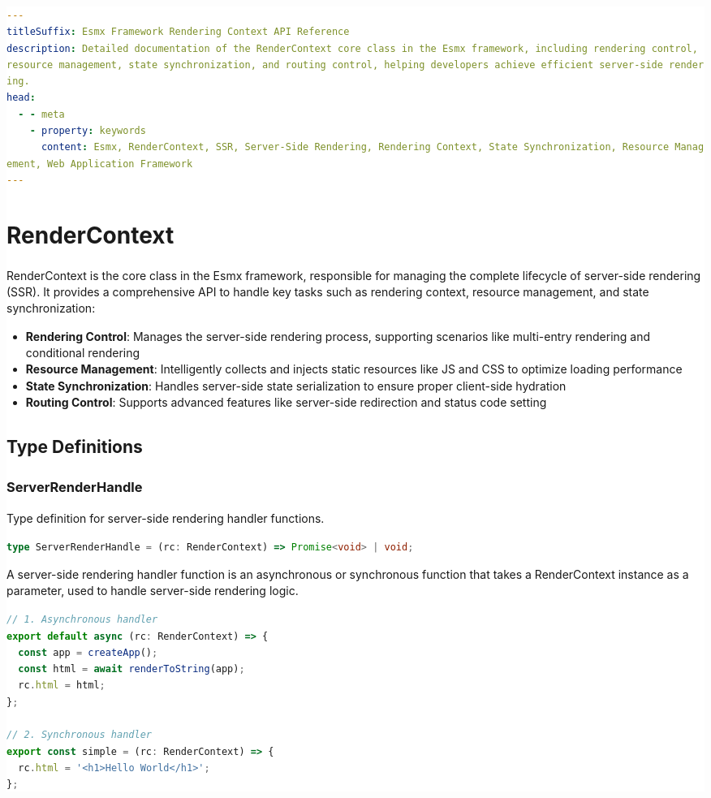 ```yaml
---
titleSuffix: Esmx Framework Rendering Context API Reference
description: Detailed documentation of the RenderContext core class in the Esmx framework, including rendering control, resource management, state synchronization, and routing control, helping developers achieve efficient server-side rendering.
head:
  - - meta
    - property: keywords
      content: Esmx, RenderContext, SSR, Server-Side Rendering, Rendering Context, State Synchronization, Resource Management, Web Application Framework
---
```


# RenderContext

RenderContext is the core class in the Esmx framework, responsible for managing the complete lifecycle of server-side rendering (SSR). It provides a comprehensive API to handle key tasks such as rendering context, resource management, and state synchronization:

- **Rendering Control**: Manages the server-side rendering process, supporting scenarios like multi-entry rendering and conditional rendering
- **Resource Management**: Intelligently collects and injects static resources like JS and CSS to optimize loading performance
- **State Synchronization**: Handles server-side state serialization to ensure proper client-side hydration
- **Routing Control**: Supports advanced features like server-side redirection and status code setting

## Type Definitions

### ServerRenderHandle

Type definition for server-side rendering handler functions.

```ts
type ServerRenderHandle = (rc: RenderContext) => Promise<void> | void;
```

A server-side rendering handler function is an asynchronous or synchronous function that takes a RenderContext instance as a parameter, used to handle server-side rendering logic.

```ts title="entry.node.ts"
// 1. Asynchronous handler
export default async (rc: RenderContext) => {
  const app = createApp();
  const html = await renderToString(app);
  rc.html = html;
};

// 2. Synchronous handler
export const simple = (rc: RenderContext) => {
  rc.html = '<h1>Hello World</h1>';
};
```
